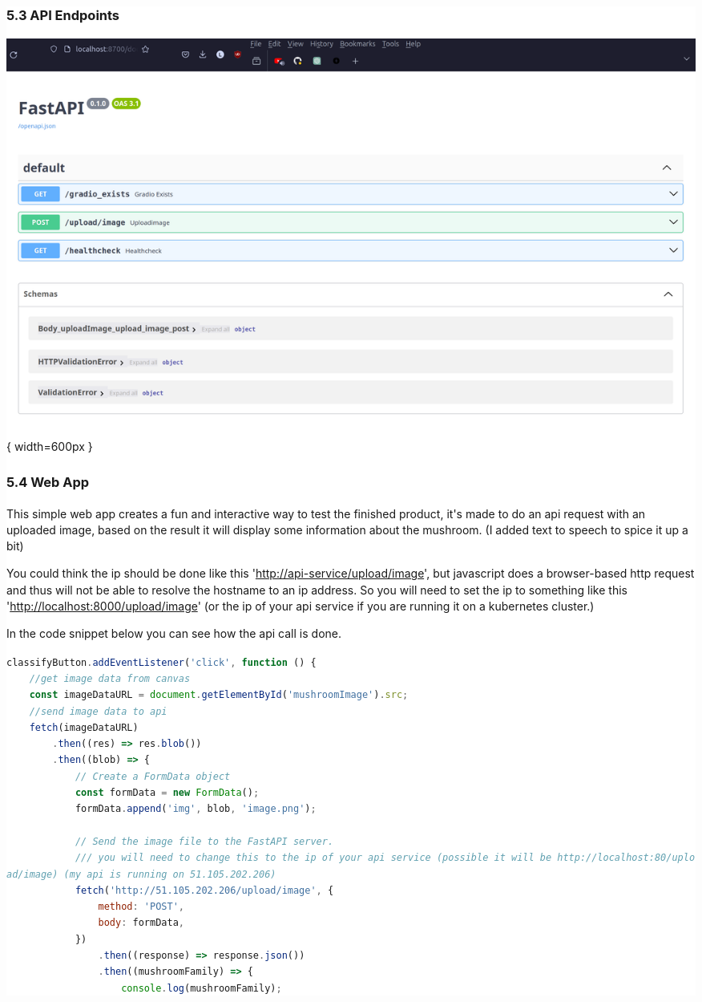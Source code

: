 ### 5.3 API Endpoints

![fastapi](./images/fastapi-endpoints.png){ width=600px }

### 5.4 Web App

This simple web app creates a fun and interactive way to test the finished product, it's made to do an api request with an uploaded image, based on the result it will display some information about the mushroom. (I added text to speech to spice it up a bit)

You could think the ip should be done like this '<http://api-service/upload/image>', but javascript does a browser-based http request and thus will not be able to resolve the hostname to an ip address. So you will need to set the ip to something like this '<http://localhost:8000/upload/image>' (or the ip of your api service if you are running it on a kubernetes cluster.)

In the code snippet below you can see how the api call is done.

```js
classifyButton.addEventListener('click', function () {
	//get image data from canvas
	const imageDataURL = document.getElementById('mushroomImage').src;
	//send image data to api
	fetch(imageDataURL)
		.then((res) => res.blob())
		.then((blob) => {
			// Create a FormData object
			const formData = new FormData();
			formData.append('img', blob, 'image.png');

			// Send the image file to the FastAPI server.
			/// you will need to change this to the ip of your api service (possible it will be http://localhost:80/upload/image) (my api is running on 51.105.202.206)
			fetch('http://51.105.202.206/upload/image', {
				method: 'POST',
				body: formData,
			})
				.then((response) => response.json())
				.then((mushroomFamily) => {
					console.log(mushroomFamily);

```
